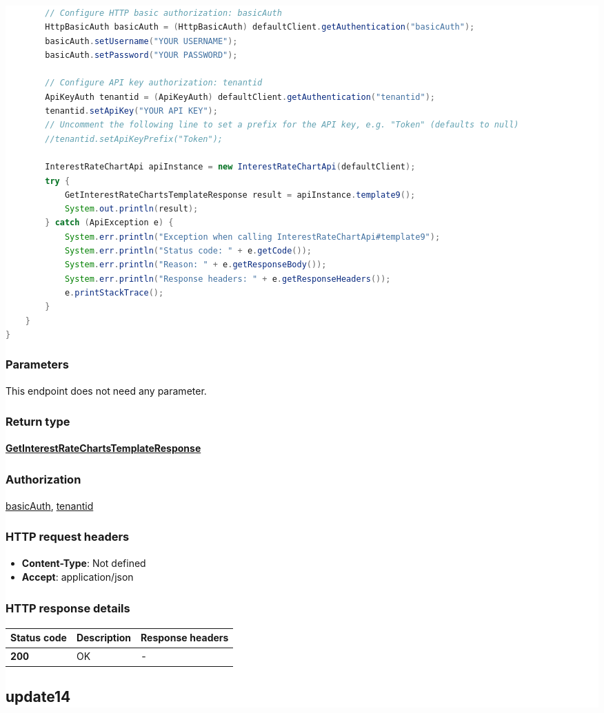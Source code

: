 ```java
        // Configure HTTP basic authorization: basicAuth
        HttpBasicAuth basicAuth = (HttpBasicAuth) defaultClient.getAuthentication("basicAuth");
        basicAuth.setUsername("YOUR USERNAME");
        basicAuth.setPassword("YOUR PASSWORD");

        // Configure API key authorization: tenantid
        ApiKeyAuth tenantid = (ApiKeyAuth) defaultClient.getAuthentication("tenantid");
        tenantid.setApiKey("YOUR API KEY");
        // Uncomment the following line to set a prefix for the API key, e.g. "Token" (defaults to null)
        //tenantid.setApiKeyPrefix("Token");

        InterestRateChartApi apiInstance = new InterestRateChartApi(defaultClient);
        try {
            GetInterestRateChartsTemplateResponse result = apiInstance.template9();
            System.out.println(result);
        } catch (ApiException e) {
            System.err.println("Exception when calling InterestRateChartApi#template9");
            System.err.println("Status code: " + e.getCode());
            System.err.println("Reason: " + e.getResponseBody());
            System.err.println("Response headers: " + e.getResponseHeaders());
            e.printStackTrace();
        }
    }
}
```

### Parameters

This endpoint does not need any parameter.

### Return type

[**GetInterestRateChartsTemplateResponse**](GetInterestRateChartsTemplateResponse.md)

### Authorization

[basicAuth](../README.md#basicAuth), [tenantid](../README.md#tenantid)

### HTTP request headers

- **Content-Type**: Not defined
- **Accept**: application/json


### HTTP response details
| Status code | Description | Response headers |
|-------------|-------------|------------------|
| **200** | OK |  -  |


## update14
